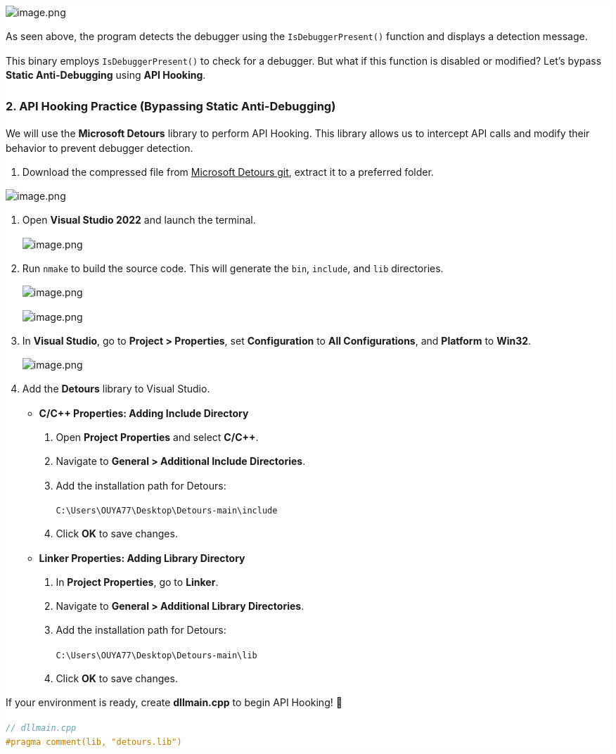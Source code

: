 ![image.png](image%202.png)

As seen above, the program detects the debugger using the `IsDebuggerPresent()` function and displays a detection message.

This binary employs `IsDebuggerPresent()` to check for a debugger. But what if this function is disabled or modified? Let’s bypass **Static Anti-Debugging** using **API Hooking**.

### **2. API Hooking Practice (Bypassing Static Anti-Debugging)**

We will use the **Microsoft Detours** library to perform API Hooking. This library allows us to intercept API calls and modify their behavior to prevent debugger detection.

1. Download the compressed file from [Microsoft Detours git](https://github.com/microsoft/detours), extract it to a preferred folder.

![image.png](image%203.png)

1. Open **Visual Studio 2022** and launch the terminal.
    
    ![image.png](image%204.png)
    
2. Run `nmake` to build the source code. This will generate the `bin`, `include`, and `lib` directories.
    
    ![image.png](image%205.png)
    
    ![image.png](image%206.png)
    
3. In **Visual Studio**, go to **Project > Properties**, set **Configuration** to **All Configurations**, and **Platform** to **Win32**.
    
    ![image.png](image%207.png)
    
4. Add the **Detours** library to Visual Studio.
    - **C/C++ Properties: Adding Include Directory**
        1. Open **Project Properties** and select **C/C++**.
        2. Navigate to **General > Additional Include Directories**.
        3. Add the installation path for Detours:
            
            `C:\Users\OUYA77\Desktop\Detours-main\include`
            
        4. Click **OK** to save changes.
    - **Linker Properties: Adding Library Directory**
        1. In **Project Properties**, go to **Linker**.
        2. Navigate to **General > Additional Library Directories**.
        3. Add the installation path for Detours:
            
            `C:\Users\OUYA77\Desktop\Detours-main\lib`
            
        4. Click **OK** to save changes.

If your environment is ready, create **dllmain.cpp** to begin API Hooking! 🚀

```c
// dllmain.cpp
#pragma comment(lib, "detours.lib")
```
